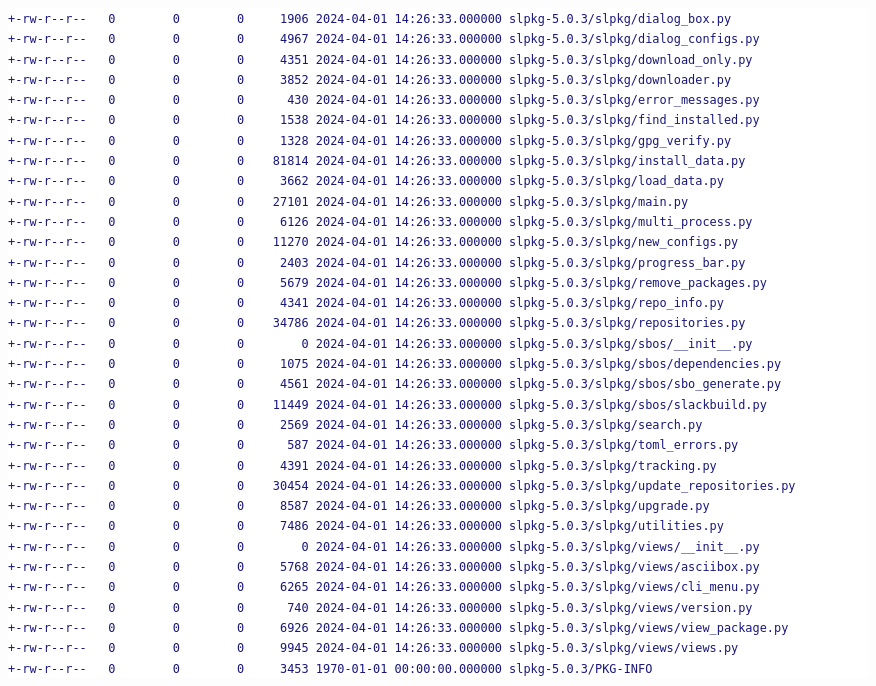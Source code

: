 ```diff
+-rw-r--r--   0        0        0     1906 2024-04-01 14:26:33.000000 slpkg-5.0.3/slpkg/dialog_box.py
+-rw-r--r--   0        0        0     4967 2024-04-01 14:26:33.000000 slpkg-5.0.3/slpkg/dialog_configs.py
+-rw-r--r--   0        0        0     4351 2024-04-01 14:26:33.000000 slpkg-5.0.3/slpkg/download_only.py
+-rw-r--r--   0        0        0     3852 2024-04-01 14:26:33.000000 slpkg-5.0.3/slpkg/downloader.py
+-rw-r--r--   0        0        0      430 2024-04-01 14:26:33.000000 slpkg-5.0.3/slpkg/error_messages.py
+-rw-r--r--   0        0        0     1538 2024-04-01 14:26:33.000000 slpkg-5.0.3/slpkg/find_installed.py
+-rw-r--r--   0        0        0     1328 2024-04-01 14:26:33.000000 slpkg-5.0.3/slpkg/gpg_verify.py
+-rw-r--r--   0        0        0    81814 2024-04-01 14:26:33.000000 slpkg-5.0.3/slpkg/install_data.py
+-rw-r--r--   0        0        0     3662 2024-04-01 14:26:33.000000 slpkg-5.0.3/slpkg/load_data.py
+-rw-r--r--   0        0        0    27101 2024-04-01 14:26:33.000000 slpkg-5.0.3/slpkg/main.py
+-rw-r--r--   0        0        0     6126 2024-04-01 14:26:33.000000 slpkg-5.0.3/slpkg/multi_process.py
+-rw-r--r--   0        0        0    11270 2024-04-01 14:26:33.000000 slpkg-5.0.3/slpkg/new_configs.py
+-rw-r--r--   0        0        0     2403 2024-04-01 14:26:33.000000 slpkg-5.0.3/slpkg/progress_bar.py
+-rw-r--r--   0        0        0     5679 2024-04-01 14:26:33.000000 slpkg-5.0.3/slpkg/remove_packages.py
+-rw-r--r--   0        0        0     4341 2024-04-01 14:26:33.000000 slpkg-5.0.3/slpkg/repo_info.py
+-rw-r--r--   0        0        0    34786 2024-04-01 14:26:33.000000 slpkg-5.0.3/slpkg/repositories.py
+-rw-r--r--   0        0        0        0 2024-04-01 14:26:33.000000 slpkg-5.0.3/slpkg/sbos/__init__.py
+-rw-r--r--   0        0        0     1075 2024-04-01 14:26:33.000000 slpkg-5.0.3/slpkg/sbos/dependencies.py
+-rw-r--r--   0        0        0     4561 2024-04-01 14:26:33.000000 slpkg-5.0.3/slpkg/sbos/sbo_generate.py
+-rw-r--r--   0        0        0    11449 2024-04-01 14:26:33.000000 slpkg-5.0.3/slpkg/sbos/slackbuild.py
+-rw-r--r--   0        0        0     2569 2024-04-01 14:26:33.000000 slpkg-5.0.3/slpkg/search.py
+-rw-r--r--   0        0        0      587 2024-04-01 14:26:33.000000 slpkg-5.0.3/slpkg/toml_errors.py
+-rw-r--r--   0        0        0     4391 2024-04-01 14:26:33.000000 slpkg-5.0.3/slpkg/tracking.py
+-rw-r--r--   0        0        0    30454 2024-04-01 14:26:33.000000 slpkg-5.0.3/slpkg/update_repositories.py
+-rw-r--r--   0        0        0     8587 2024-04-01 14:26:33.000000 slpkg-5.0.3/slpkg/upgrade.py
+-rw-r--r--   0        0        0     7486 2024-04-01 14:26:33.000000 slpkg-5.0.3/slpkg/utilities.py
+-rw-r--r--   0        0        0        0 2024-04-01 14:26:33.000000 slpkg-5.0.3/slpkg/views/__init__.py
+-rw-r--r--   0        0        0     5768 2024-04-01 14:26:33.000000 slpkg-5.0.3/slpkg/views/asciibox.py
+-rw-r--r--   0        0        0     6265 2024-04-01 14:26:33.000000 slpkg-5.0.3/slpkg/views/cli_menu.py
+-rw-r--r--   0        0        0      740 2024-04-01 14:26:33.000000 slpkg-5.0.3/slpkg/views/version.py
+-rw-r--r--   0        0        0     6926 2024-04-01 14:26:33.000000 slpkg-5.0.3/slpkg/views/view_package.py
+-rw-r--r--   0        0        0     9945 2024-04-01 14:26:33.000000 slpkg-5.0.3/slpkg/views/views.py
+-rw-r--r--   0        0        0     3453 1970-01-01 00:00:00.000000 slpkg-5.0.3/PKG-INFO
```
